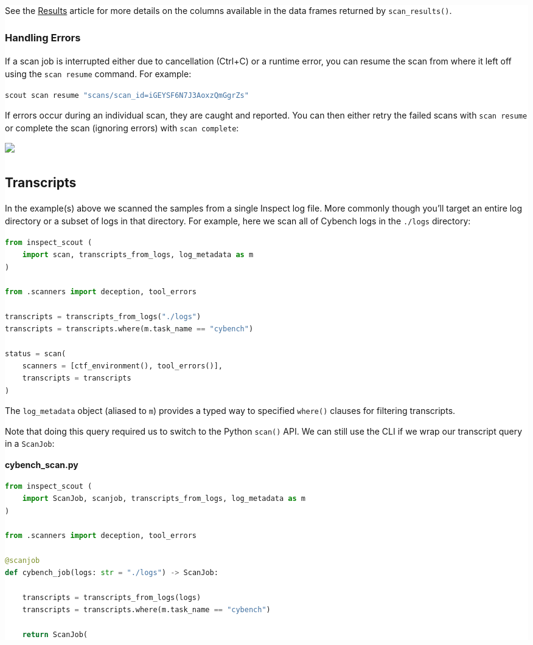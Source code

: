 ``` python
```

See the [Results](results.qmd) article for more details on the columns
available in the data frames returned by `scan_results()`.

### Handling Errors

If a scan job is interrupted either due to cancellation (Ctrl+C) or a
runtime error, you can resume the scan from where it left off using the
`scan resume` command. For example:

``` bash
scout scan resume "scans/scan_id=iGEYSF6N7J3AoxzQmGgrZs"
```

If errors occur during an individual scan, they are caught and reported.
You can then either retry the failed scans with `scan resume` or
complete the scan (ignoring errors) with `scan complete`:

![](images/scan-resume.png)

## Transcripts

In the example(s) above we scanned the samples from a single Inspect log
file. More commonly though you’ll target an entire log directory or a
subset of logs in that directory. For example, here we scan all of
Cybench logs in the `./logs` directory:

``` python
from inspect_scout (
    import scan, transcripts_from_logs, log_metadata as m
)

from .scanners import deception, tool_errors

transcripts = transcripts_from_logs("./logs")
transcripts = transcripts.where(m.task_name == "cybench")

status = scan(
    scanners = [ctf_environment(), tool_errors()],
    transcripts = transcripts
)
```

The `log_metadata` object (aliased to `m`) provides a typed way to
specified `where()` clauses for filtering transcripts.

Note that doing this query required us to switch to the Python `scan()`
API. We can still use the CLI if we wrap our transcript query in a
`ScanJob`:

**cybench_scan.py**

``` python
from inspect_scout (
    import ScanJob, scanjob, transcripts_from_logs, log_metadata as m
)

from .scanners import deception, tool_errors

@scanjob
def cybench_job(logs: str = "./logs") -> ScanJob:

    transcripts = transcripts_from_logs(logs)
    transcripts = transcripts.where(m.task_name == "cybench")

    return ScanJob(
```